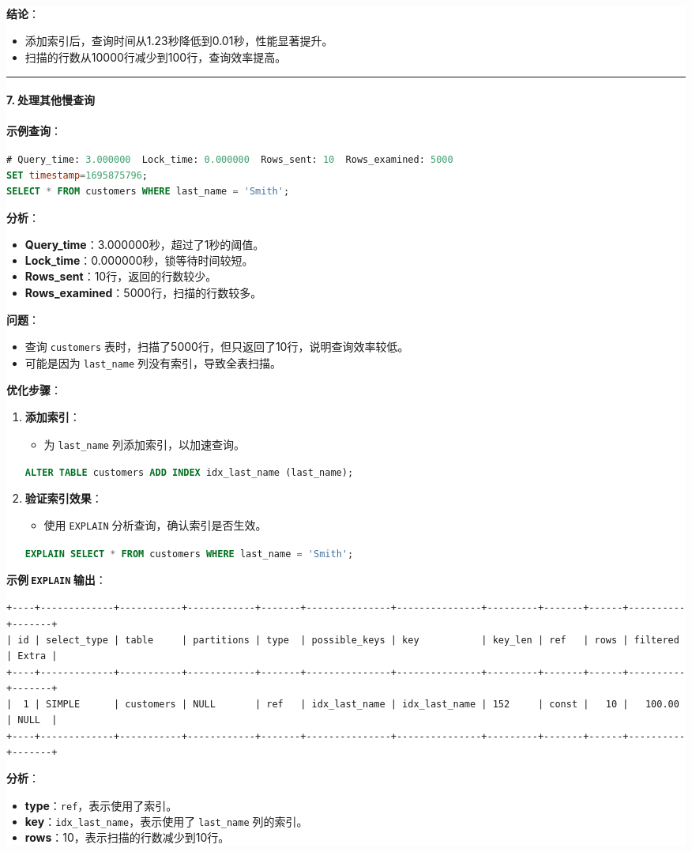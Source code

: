 **结论**：
- 添加索引后，查询时间从1.23秒降低到0.01秒，性能显著提升。
- 扫描的行数从10000行减少到100行，查询效率提高。

---

#### **7. 处理其他慢查询**

**示例查询**：
```sql
# Query_time: 3.000000  Lock_time: 0.000000  Rows_sent: 10  Rows_examined: 5000
SET timestamp=1695875796;
SELECT * FROM customers WHERE last_name = 'Smith';
```

**分析**：
- **Query_time**：3.000000秒，超过了1秒的阈值。
- **Lock_time**：0.000000秒，锁等待时间较短。
- **Rows_sent**：10行，返回的行数较少。
- **Rows_examined**：5000行，扫描的行数较多。

**问题**：
- 查询 `customers` 表时，扫描了5000行，但只返回了10行，说明查询效率较低。
- 可能是因为 `last_name` 列没有索引，导致全表扫描。

**优化步骤**：

1. **添加索引**：
   - 为 `last_name` 列添加索引，以加速查询。
   ```sql
   ALTER TABLE customers ADD INDEX idx_last_name (last_name);
   ```

2. **验证索引效果**：
   - 使用 `EXPLAIN` 分析查询，确认索引是否生效。
   ```sql
   EXPLAIN SELECT * FROM customers WHERE last_name = 'Smith';
   ```

**示例 `EXPLAIN` 输出**：
```plaintext
+----+-------------+-----------+------------+-------+---------------+---------------+---------+-------+------+----------+-------+
| id | select_type | table     | partitions | type  | possible_keys | key           | key_len | ref   | rows | filtered | Extra |
+----+-------------+-----------+------------+-------+---------------+---------------+---------+-------+------+----------+-------+
|  1 | SIMPLE      | customers | NULL       | ref   | idx_last_name | idx_last_name | 152     | const |   10 |   100.00 | NULL  |
+----+-------------+-----------+------------+-------+---------------+---------------+---------+-------+------+----------+-------+
```

**分析**：
- **type**：`ref`，表示使用了索引。
- **key**：`idx_last_name`，表示使用了 `last_name` 列的索引。
- **rows**：10，表示扫描的行数减少到10行。
